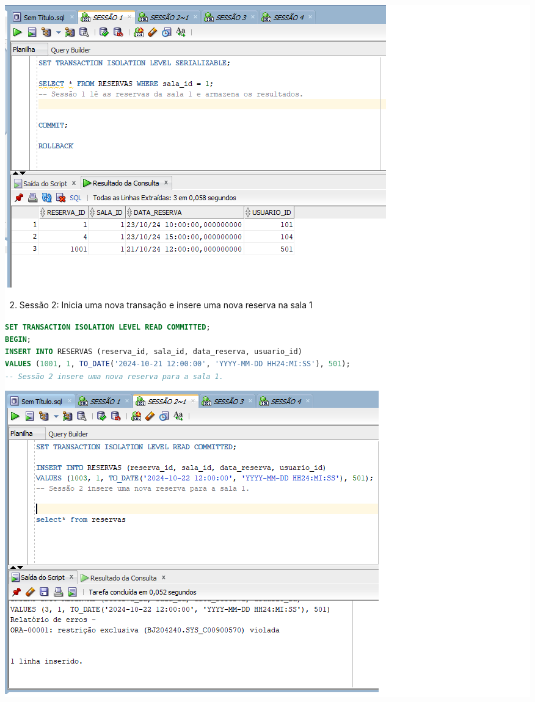 ![1729475173481](image/t2/1729475173481.png)

2. Sessão 2: Inicia uma nova transação e insere uma nova reserva na sala 1

```sql
SET TRANSACTION ISOLATION LEVEL READ COMMITTED;
BEGIN;
INSERT INTO RESERVAS (reserva_id, sala_id, data_reserva, usuario_id)
VALUES (1001, 1, TO_DATE('2024-10-21 12:00:00', 'YYYY-MM-DD HH24:MI:SS'), 501);
-- Sessão 2 insere uma nova reserva para a sala 1.
```

![1729475434229](image/t2/1729475434229.png)
